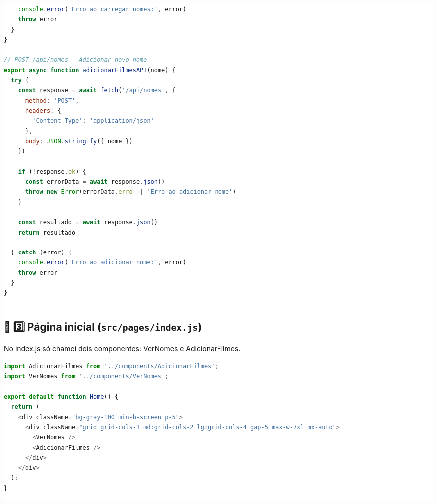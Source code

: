 ```javascript
    console.error('Erro ao carregar nomes:', error)
    throw error
  }
}

// POST /api/nomes - Adicionar novo nome
export async function adicionarFilmesAPI(nome) {
  try {
    const response = await fetch('/api/nomes', {
      method: 'POST',
      headers: {
        'Content-Type': 'application/json'
      },
      body: JSON.stringify({ nome })
    })

    if (!response.ok) {
      const errorData = await response.json()
      throw new Error(errorData.erro || 'Erro ao adicionar nome')
    }
    
    const resultado = await response.json()
    return resultado

  } catch (error) {
    console.error('Erro ao adicionar nome:', error)
    throw error
  }
}
```

--- 

## 🎨 3️⃣ Página inicial (`src/pages/index.js`)

No index.js só chamei dois componentes: VerNomes e AdicionarFilmes.

```javascript
import AdicionarFilmes from '../components/AdicionarFilmes';
import VerNomes from '../components/VerNomes';

export default function Home() {
  return (
    <div className="bg-gray-100 min-h-screen p-5">
      <div className="grid grid-cols-1 md:grid-cols-2 lg:grid-cols-4 gap-5 max-w-7xl mx-auto">
        <VerNomes />
        <AdicionarFilmes />
      </div>
    </div>
  );
}
```

---